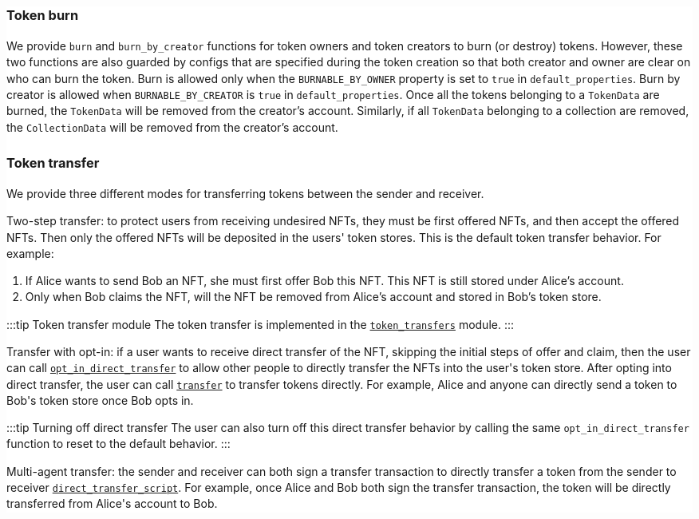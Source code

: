 ### Token burn

We provide `burn` and `burn_by_creator` functions for token owners and token creators to burn (or destroy) tokens. However, these two functions are also guarded by configs that are specified during the token creation so that both creator and owner are clear on who can burn the token.
Burn is allowed only when the `BURNABLE_BY_OWNER` property is set to `true` in `default_properties`. Burn by creator is allowed when `BURNABLE_BY_CREATOR` is `true` in `default_properties`.
Once all the tokens belonging to a `TokenData` are burned, the `TokenData` will be removed from the creator’s account. Similarly, if all `TokenData` belonging to a collection are removed, the `CollectionData` will be removed from the creator’s account.

### Token transfer

We provide three different modes for transferring tokens between the sender and receiver.

Two-step transfer: to protect users from receiving undesired NFTs, they must be first offered NFTs, and then accept the offered NFTs. Then only the offered NFTs will be deposited in the users' token stores. This is the default token transfer behavior. For example:
1. If Alice wants to send Bob an NFT, she must first offer Bob this NFT. This NFT is still stored under Alice’s account.
2. Only when Bob claims the NFT, will the NFT be removed from Alice’s account and stored in Bob’s token store.

:::tip Token transfer module
The token transfer is implemented in the [`token_transfers`](https://github.com/aptos-labs/aptos-core/blob/main/aptos-move/framework/aptos-token/sources/token_transfers.move) module.
:::

Transfer with opt-in: if a user wants to receive direct transfer of the NFT, skipping the initial steps of offer and claim, then the user can call [`opt_in_direct_transfer`](https://github.com/aptos-labs/aptos-core/blob/main/aptos-move/framework/aptos-token/doc/token.md#0x3_token_opt_in_direct_transfer) to allow other people to directly transfer the NFTs into the user's token store. After opting into direct transfer, the user can call [`transfer`](https://github.com/aptos-labs/aptos-core/blob/main/aptos-move/framework/aptos-token/doc/token.md#0x3_token_transfer) to transfer tokens directly. For example, Alice and anyone can directly send a token to Bob's token store once Bob opts in.

:::tip Turning off direct transfer
The user can also turn off this direct transfer behavior by calling the same `opt_in_direct_transfer` function to reset to the default behavior.
:::

Multi-agent transfer: the sender and receiver can both sign a transfer transaction to directly transfer a token from the sender to receiver [`direct_transfer_script`](https://github.com/aptos-labs/aptos-core/blob/main/aptos-move/framework/aptos-token/doc/token.md#function-direct_transfer_script). For example, once Alice and Bob both sign the transfer transaction, the token will be directly transferred from Alice's account to Bob.

